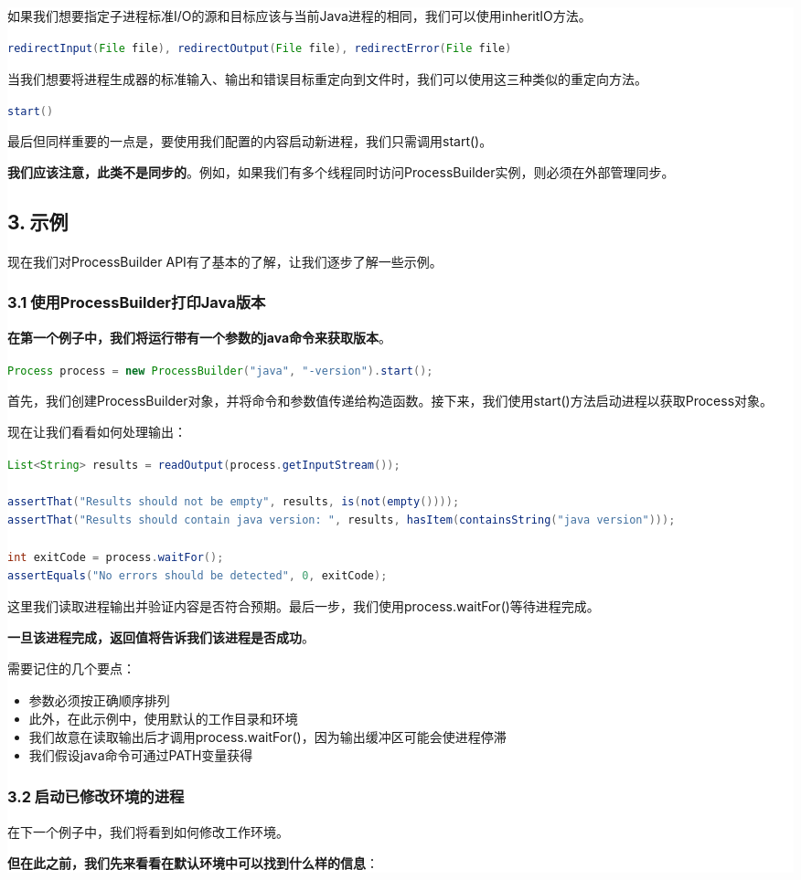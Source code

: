 如果我们想要指定子进程标准I/O的源和目标应该与当前Java进程的相同，我们可以使用inheritIO方法。

```java
redirectInput(File file), redirectOutput(File file), redirectError(File file)
```

当我们想要将进程生成器的标准输入、输出和错误目标重定向到文件时，我们可以使用这三种类似的重定向方法。

```java
start()
```

最后但同样重要的一点是，要使用我们配置的内容启动新进程，我们只需调用start()。

**我们应该注意，此类不是同步的**。例如，如果我们有多个线程同时访问ProcessBuilder实例，则必须在外部管理同步。

## 3. 示例

现在我们对ProcessBuilder API有了基本的了解，让我们逐步了解一些示例。

### 3.1 使用ProcessBuilder打印Java版本

**在第一个例子中，我们将运行带有一个参数的java命令来获取版本**。

```java
Process process = new ProcessBuilder("java", "-version").start();
```

首先，我们创建ProcessBuilder对象，并将命令和参数值传递给构造函数。接下来，我们使用start()方法启动进程以获取Process对象。

现在让我们看看如何处理输出：

```java
List<String> results = readOutput(process.getInputStream());

assertThat("Results should not be empty", results, is(not(empty())));
assertThat("Results should contain java version: ", results, hasItem(containsString("java version")));

int exitCode = process.waitFor();
assertEquals("No errors should be detected", 0, exitCode);
```

这里我们读取进程输出并验证内容是否符合预期。最后一步，我们使用process.waitFor()等待进程完成。

**一旦该进程完成，返回值将告诉我们该进程是否成功**。

需要记住的几个要点：

- 参数必须按正确顺序排列
- 此外，在此示例中，使用默认的工作目录和环境
- 我们故意在读取输出后才调用process.waitFor()，因为输出缓冲区可能会使进程停滞
- 我们假设java命令可通过PATH变量获得

### 3.2 启动已修改环境的进程

在下一个例子中，我们将看到如何修改工作环境。

**但在此之前，我们先来看看在默认环境中可以找到什么样的信息**：
